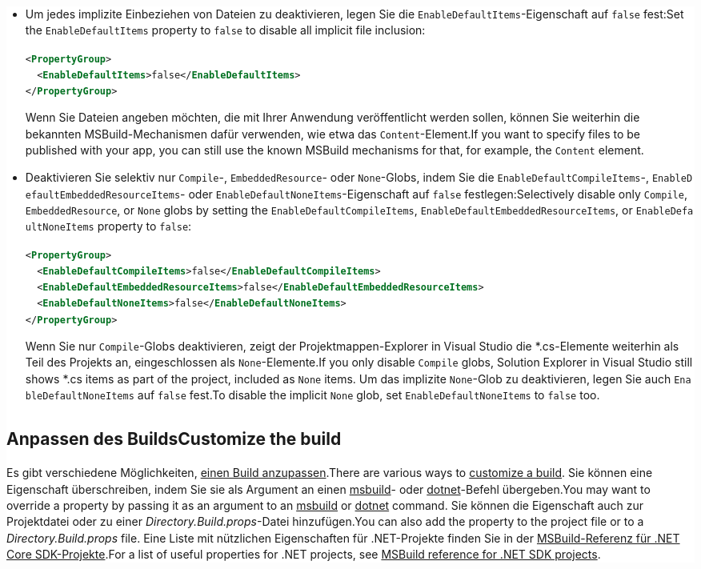 - <span data-ttu-id="97a96-173">Um jedes implizite Einbeziehen von Dateien zu deaktivieren, legen Sie die `EnableDefaultItems`-Eigenschaft auf `false` fest:</span><span class="sxs-lookup"><span data-stu-id="97a96-173">Set the `EnableDefaultItems` property to `false` to disable all implicit file inclusion:</span></span>

  ```xml
  <PropertyGroup>
    <EnableDefaultItems>false</EnableDefaultItems>
  </PropertyGroup>
  ```

  <span data-ttu-id="97a96-174">Wenn Sie Dateien angeben möchten, die mit Ihrer Anwendung veröffentlicht werden sollen, können Sie weiterhin die bekannten MSBuild-Mechanismen dafür verwenden, wie etwa das `Content`-Element.</span><span class="sxs-lookup"><span data-stu-id="97a96-174">If you want to specify files to be published with your app, you can still use the known MSBuild mechanisms for that, for example, the `Content` element.</span></span>

- <span data-ttu-id="97a96-175">Deaktivieren Sie selektiv nur `Compile`-, `EmbeddedResource`- oder `None`-Globs, indem Sie die `EnableDefaultCompileItems`-, `EnableDefaultEmbeddedResourceItems`- oder `EnableDefaultNoneItems`-Eigenschaft auf `false` festlegen:</span><span class="sxs-lookup"><span data-stu-id="97a96-175">Selectively disable only `Compile`, `EmbeddedResource`, or `None` globs by setting the `EnableDefaultCompileItems`, `EnableDefaultEmbeddedResourceItems`, or `EnableDefaultNoneItems` property to `false`:</span></span>

  ```xml
  <PropertyGroup>
    <EnableDefaultCompileItems>false</EnableDefaultCompileItems>
    <EnableDefaultEmbeddedResourceItems>false</EnableDefaultEmbeddedResourceItems>
    <EnableDefaultNoneItems>false</EnableDefaultNoneItems>
  </PropertyGroup>
  ```

  <span data-ttu-id="97a96-176">Wenn Sie nur `Compile`-Globs deaktivieren, zeigt der Projektmappen-Explorer in Visual Studio die \*.cs-Elemente weiterhin als Teil des Projekts an, eingeschlossen als `None`-Elemente.</span><span class="sxs-lookup"><span data-stu-id="97a96-176">If you only disable `Compile` globs, Solution Explorer in Visual Studio still shows \*.cs items as part of the project, included as `None` items.</span></span> <span data-ttu-id="97a96-177">Um das implizite `None`-Glob zu deaktivieren, legen Sie auch `EnableDefaultNoneItems` auf `false` fest.</span><span class="sxs-lookup"><span data-stu-id="97a96-177">To disable the implicit `None` glob, set `EnableDefaultNoneItems` to `false` too.</span></span>

## <a name="customize-the-build"></a><span data-ttu-id="97a96-178">Anpassen des Builds</span><span class="sxs-lookup"><span data-stu-id="97a96-178">Customize the build</span></span>

<span data-ttu-id="97a96-179">Es gibt verschiedene Möglichkeiten, [einen Build anzupassen](/visualstudio/msbuild/customize-your-build).</span><span class="sxs-lookup"><span data-stu-id="97a96-179">There are various ways to [customize a build](/visualstudio/msbuild/customize-your-build).</span></span> <span data-ttu-id="97a96-180">Sie können eine Eigenschaft überschreiben, indem Sie sie als Argument an einen [msbuild](/visualstudio/msbuild/msbuild-command-line-reference)- oder [dotnet](../tools/index.md)-Befehl übergeben.</span><span class="sxs-lookup"><span data-stu-id="97a96-180">You may want to override a property by passing it as an argument to an [msbuild](/visualstudio/msbuild/msbuild-command-line-reference) or [dotnet](../tools/index.md) command.</span></span> <span data-ttu-id="97a96-181">Sie können die Eigenschaft auch zur Projektdatei oder zu einer *Directory.Build.props*-Datei hinzufügen.</span><span class="sxs-lookup"><span data-stu-id="97a96-181">You can also add the property to the project file or to a *Directory.Build.props* file.</span></span> <span data-ttu-id="97a96-182">Eine Liste mit nützlichen Eigenschaften für .NET-Projekte finden Sie in der [MSBuild-Referenz für .NET Core SDK-Projekte](msbuild-props.md).</span><span class="sxs-lookup"><span data-stu-id="97a96-182">For a list of useful properties for .NET projects, see [MSBuild reference for .NET SDK projects](msbuild-props.md).</span></span>
